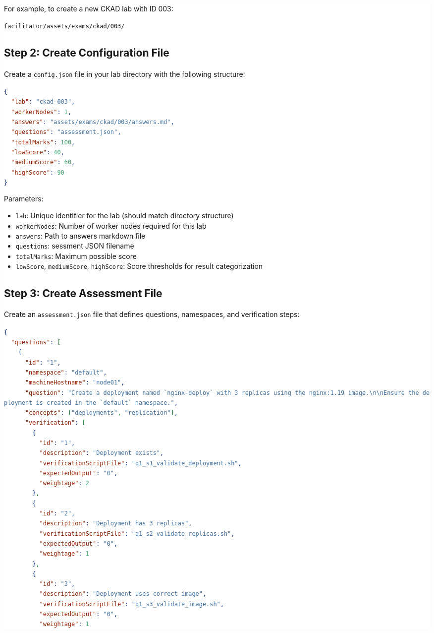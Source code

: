 For example, to create a new CKAD lab with ID 003:
```
facilitator/assets/exams/ckad/003/
```

## Step 2: Create Configuration File

Create a `config.json` file in your lab directory with the following structure:

```json
{
  "lab": "ckad-003",
  "workerNodes": 1,
  "answers": "assets/exams/ckad/003/answers.md",
  "questions": "assessment.json",
  "totalMarks": 100,
  "lowScore": 40,
  "mediumScore": 60,
  "highScore": 90
}
```

Parameters:
- `lab`: Unique identifier for the lab (should match directory structure)
- `workerNodes`: Number of worker nodes required for this lab
- `answers`: Path to answers markdown file
- `questions`: sessment JSON filename
- `totalMarks`: Maximum possible score
- `lowScore`, `mediumScore`, `highScore`: Score thresholds for result categorization

## Step 3: Create Assessment File

Create an `assessment.json` file that defines questions, namespaces, and verification steps:

```json
{
  "questions": [
    {
      "id": "1",
      "namespace": "default",
      "machineHostname": "node01",
      "question": "Create a deployment named `nginx-deploy` with 3 replicas using the nginx:1.19 image.\n\nEnsure the deployment is created in the `default` namespace.",
      "concepts": ["deployments", "replication"],
      "verification": [
        {
          "id": "1",
          "description": "Deployment exists",
          "verificationScriptFile": "q1_s1_validate_deployment.sh",
          "expectedOutput": "0",
          "weightage": 2
        },
        {
          "id": "2",
          "description": "Deployment has 3 replicas",
          "verificationScriptFile": "q1_s2_validate_replicas.sh",
          "expectedOutput": "0",
          "weightage": 1
        },
        {
          "id": "3",
          "description": "Deployment uses correct image",
          "verificationScriptFile": "q1_s3_validate_image.sh",
          "expectedOutput": "0",
          "weightage": 1
```